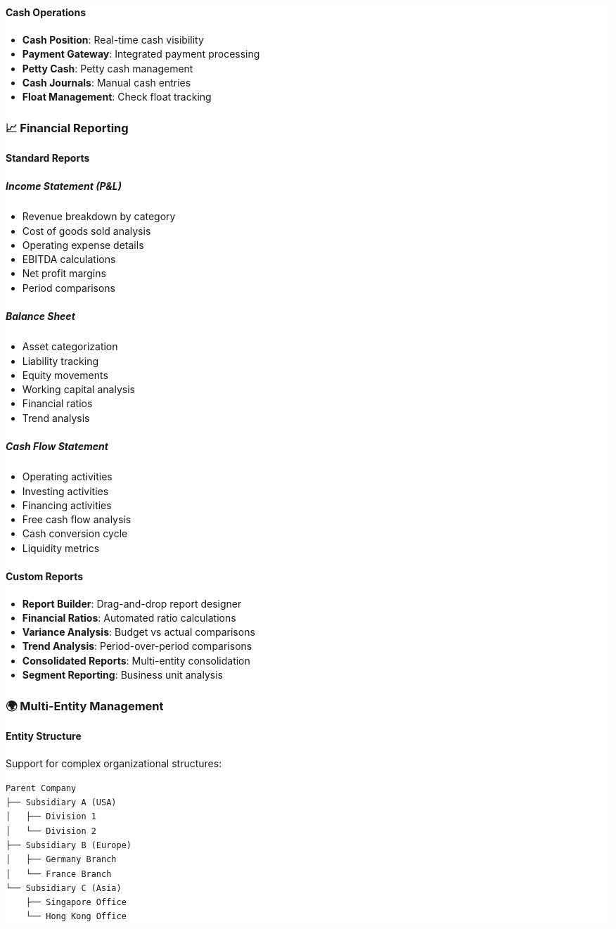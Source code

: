 #### Cash Operations
- **Cash Position**: Real-time cash visibility
- **Payment Gateway**: Integrated payment processing
- **Petty Cash**: Petty cash management
- **Cash Journals**: Manual cash entries
- **Float Management**: Check float tracking

### 📈 Financial Reporting

#### Standard Reports

##### Income Statement (P&L)
- Revenue breakdown by category
- Cost of goods sold analysis
- Operating expense details
- EBITDA calculations
- Net profit margins
- Period comparisons

##### Balance Sheet
- Asset categorization
- Liability tracking
- Equity movements
- Working capital analysis
- Financial ratios
- Trend analysis

##### Cash Flow Statement
- Operating activities
- Investing activities
- Financing activities
- Free cash flow analysis
- Cash conversion cycle
- Liquidity metrics

#### Custom Reports
- **Report Builder**: Drag-and-drop report designer
- **Financial Ratios**: Automated ratio calculations
- **Variance Analysis**: Budget vs actual comparisons
- **Trend Analysis**: Period-over-period comparisons
- **Consolidated Reports**: Multi-entity consolidation
- **Segment Reporting**: Business unit analysis

### 🌍 Multi-Entity Management

#### Entity Structure

Support for complex organizational structures:

```
Parent Company
├── Subsidiary A (USA)
│   ├── Division 1
│   └── Division 2
├── Subsidiary B (Europe)
│   ├── Germany Branch
│   └── France Branch
└── Subsidiary C (Asia)
    ├── Singapore Office
    └── Hong Kong Office
```
